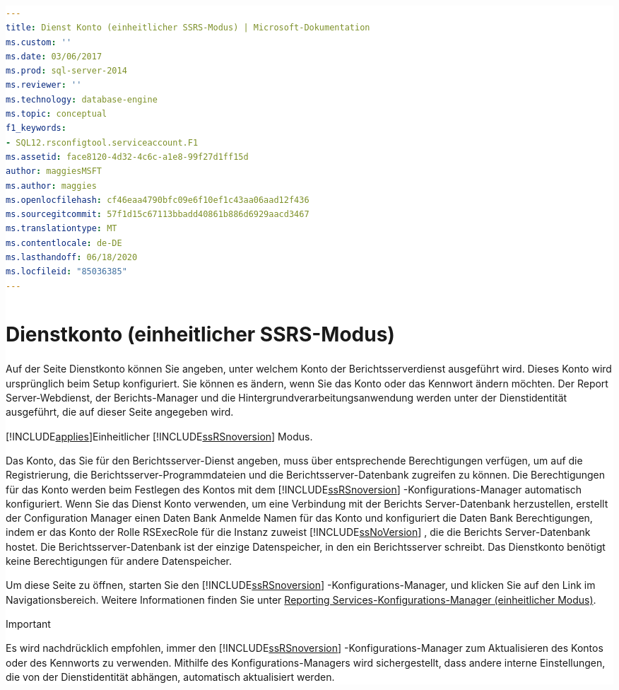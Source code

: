```yaml
---
title: Dienst Konto (einheitlicher SSRS-Modus) | Microsoft-Dokumentation
ms.custom: ''
ms.date: 03/06/2017
ms.prod: sql-server-2014
ms.reviewer: ''
ms.technology: database-engine
ms.topic: conceptual
f1_keywords:
- SQL12.rsconfigtool.serviceaccount.F1
ms.assetid: face8120-4d32-4c6c-a1e8-99f27d1ff15d
author: maggiesMSFT
ms.author: maggies
ms.openlocfilehash: cf46eaa4790bfc09e6f10ef1c43aa06aad12f436
ms.sourcegitcommit: 57f1d15c67113bbadd40861b886d6929aacd3467
ms.translationtype: MT
ms.contentlocale: de-DE
ms.lasthandoff: 06/18/2020
ms.locfileid: "85036385"
---
```

# <a name="service-account-ssrs-native-mode"></a>Dienstkonto (einheitlicher SSRS-Modus)
  Auf der Seite Dienstkonto können Sie angeben, unter welchem Konto der Berichtsserverdienst ausgeführt wird. Dieses Konto wird ursprünglich beim Setup konfiguriert. Sie können es ändern, wenn Sie das Konto oder das Kennwort ändern möchten. Der Report Server-Webdienst, der Berichts-Manager und die Hintergrundverarbeitungsanwendung werden unter der Dienstidentität ausgeführt, die auf dieser Seite angegeben wird.  
  
 [!INCLUDE[applies](../../includes/applies-md.md)]Einheitlicher [!INCLUDE[ssRSnoversion](../../includes/ssrsnoversion-md.md)] Modus.  
  
 Das Konto, das Sie für den Berichtsserver-Dienst angeben, muss über entsprechende Berechtigungen verfügen, um auf die Registrierung, die Berichtsserver-Programmdateien und die Berichtsserver-Datenbank zugreifen zu können. Die Berechtigungen für das Konto werden beim Festlegen des Kontos mit dem [!INCLUDE[ssRSnoversion](../../includes/ssrsnoversion-md.md)] -Konfigurations-Manager automatisch konfiguriert. Wenn Sie das Dienst Konto verwenden, um eine Verbindung mit der Berichts Server-Datenbank herzustellen, erstellt der Configuration Manager einen Daten Bank Anmelde Namen für das Konto und konfiguriert die Daten Bank Berechtigungen, indem er das Konto der Rolle RSExecRole für die Instanz zuweist [!INCLUDE[ssNoVersion](../../includes/ssnoversion-md.md)] , die die Berichts Server-Datenbank hostet. Die Berichtsserver-Datenbank ist der einzige Datenspeicher, in den ein Berichtsserver schreibt. Das Dienstkonto benötigt keine Berechtigungen für andere Datenspeicher.  
  
 Um diese Seite zu öffnen, starten Sie den [!INCLUDE[ssRSnoversion](../../includes/ssrsnoversion-md.md)] -Konfigurations-Manager, und klicken Sie auf den Link im Navigationsbereich. Weitere Informationen finden Sie unter [Reporting Services-Konfigurations-Manager &#40;einheitlicher Modus&#41;](../../../2014/sql-server/install/reporting-services-configuration-manager-native-mode.md).  
  
> [!IMPORTANT]  
>  Es wird nachdrücklich empfohlen, immer den [!INCLUDE[ssRSnoversion](../../includes/ssrsnoversion-md.md)] -Konfigurations-Manager zum Aktualisieren des Kontos oder des Kennworts zu verwenden. Mithilfe des Konfigurations-Managers wird sichergestellt, dass andere interne Einstellungen, die von der Dienstidentität abhängen, automatisch aktualisiert werden.  
  